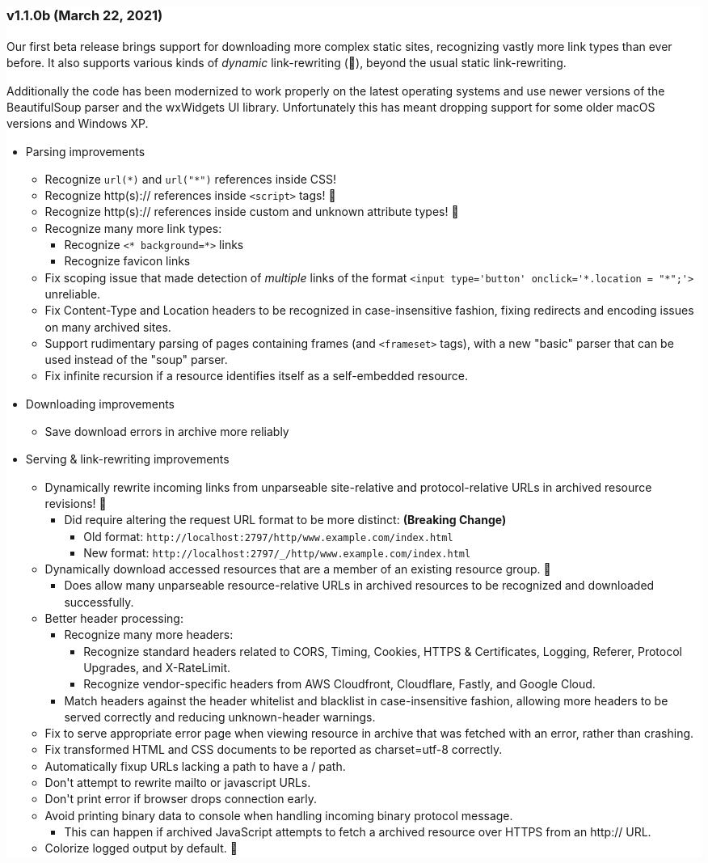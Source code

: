 ### v1.1.0b (March 22, 2021)

Our first beta release brings support for downloading more complex static sites,
recognizing vastly more link types than ever before. It also supports various 
kinds of *dynamic* link-rewriting (🧠), beyond the usual static link-rewriting.

Additionally the code has been modernized to work properly on the latest
operating systems and use newer versions of the BeautifulSoup parser and
the wxWidgets UI library. Unfortunately this has meant dropping support for
some older macOS versions and Windows XP.

* Parsing improvements
    * Recognize `url(*)` and `url("*")` references inside CSS!
    * Recognize http(s):// references inside `<script>` tags! 🧠
    * Recognize http(s):// references inside custom and unknown attribute types! 🧠
    * Recognize many more link types:
        * Recognize `<* background=*>` links
        * Recognize favicon links
    * Fix scoping issue that made detection of *multiple* links of the format
      `<input type='button' onclick='*.location = "*";'>` unreliable.
    * Fix Content-Type and Location headers to be recognized in case-insensitive fashion,
      fixing redirects and encoding issues on many archived sites.
    * Support rudimentary parsing of pages containing frames (and `<frameset>` tags),
      with a new "basic" parser that can be used instead of the "soup" parser.
    * Fix infinite recursion if a resource identifies itself as a self-embedded resource.

* Downloading improvements
    * Save download errors in archive more reliably

* Serving & link-rewriting improvements
    * Dynamically rewrite incoming links from unparseable site-relative and 
      protocol-relative URLs in archived resource revisions! 🧠
        * Did require altering the request URL format to be more distinct: **(Breaking Change)**
            * Old format: `http://localhost:2797/http/www.example.com/index.html`
            * New format: `http://localhost:2797/_/http/www.example.com/index.html`
    * Dynamically download accessed resources that are a member of an existing
      resource group. 🧠
        * Does allow many unparseable resource-relative URLs in archived
          resources to be recognized and downloaded successfully.
    * Better header processing:
        * Recognize many more headers:
            * Recognize standard headers related to CORS, Timing, Cookies, 
              HTTPS & Certificates, Logging, Referer, Protocol Upgrades,
              and X-RateLimit.
            * Recognize vendor-specific headers from AWS Cloudfront, 
              Cloudflare, Fastly, and Google Cloud.
        * Match headers against the header whitelist and blacklist in case-insensitive fashion,
          allowing more headers to be served correctly and reducing unknown-header warnings.
    * Fix to serve appropriate error page when viewing resource in archive
      that was fetched with an error, rather than crashing.
    * Fix transformed HTML and CSS documents to be reported as charset=utf-8 correctly.
    * Automatically fixup URLs lacking a path to have a / path.
    * Don't attempt to rewrite mailto or javascript URLs.
    * Don't print error if browser drops connection early.
    * Avoid printing binary data to console when handling incoming binary protocol message.
        * This can happen if archived JavaScript attempts to fetch a 
          archived resource over HTTPS from an http:// URL.
    * Colorize logged output by default. 🎨
